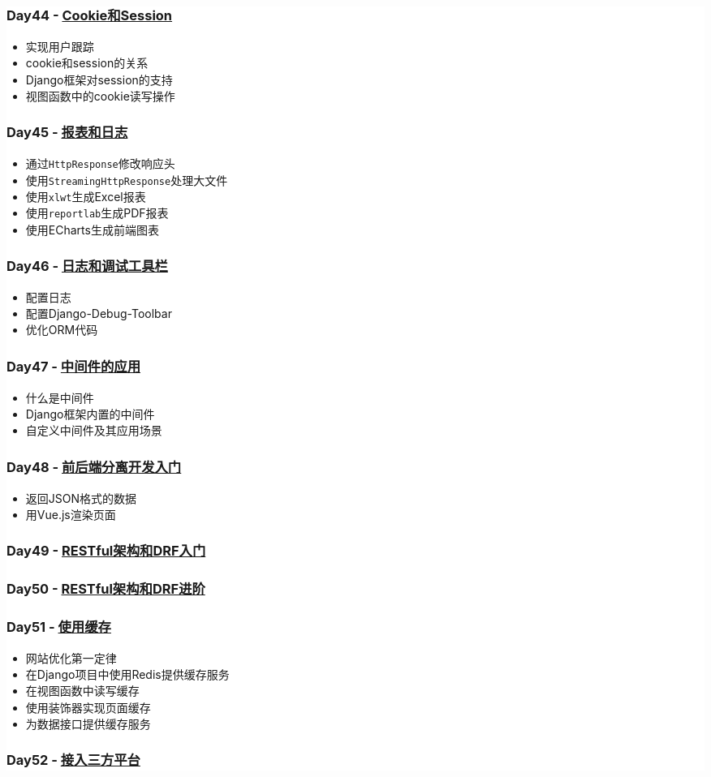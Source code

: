 ### Day44 - [Cookie和Session](day41-55-2/44.cookie-he-session.md)

* 实现用户跟踪
* cookie和session的关系
* Django框架对session的支持
* 视图函数中的cookie读写操作

### Day45 - [报表和日志](day41-55-2/45.-zhi-zuo-bao-biao.md)

* 通过`HttpResponse`修改响应头
* 使用`StreamingHttpResponse`处理大文件
* 使用`xlwt`生成Excel报表
* 使用`reportlab`生成PDF报表
* 使用ECharts生成前端图表

### Day46 - [日志和调试工具栏](day41-55-2/46.-ri-zhi-he-tiao-shi-gong-ju-lan.md)

* 配置日志
* 配置Django-Debug-Toolbar
* 优化ORM代码

### Day47 - [中间件的应用](day41-55-2/47.-zhong-jian-jian-de-ying-yong.md)

* 什么是中间件
* Django框架内置的中间件
* 自定义中间件及其应用场景

### Day48 - [前后端分离开发入门](day41-55-2/48.-qian-hou-duan-fen-li-kai-fa-ru-men.md)

* 返回JSON格式的数据
* 用Vue.js渲染页面

### Day49 - [RESTful架构和DRF入门](day41-55-2/49.restful-jia-gou-he-drf-ru-men.md)

### Day50 - [RESTful架构和DRF进阶](day41-55-2/50.restful-jia-gou-he-drf-jin-jie.md)

### Day51 - [使用缓存](day41-55-2/51.-shi-yong-huan-cun.md)

* 网站优化第一定律
* 在Django项目中使用Redis提供缓存服务
* 在视图函数中读写缓存
* 使用装饰器实现页面缓存
* 为数据接口提供缓存服务

### Day52 - [接入三方平台](day41-55-2/52.-jie-ru-san-fang-ping-tai.md)
